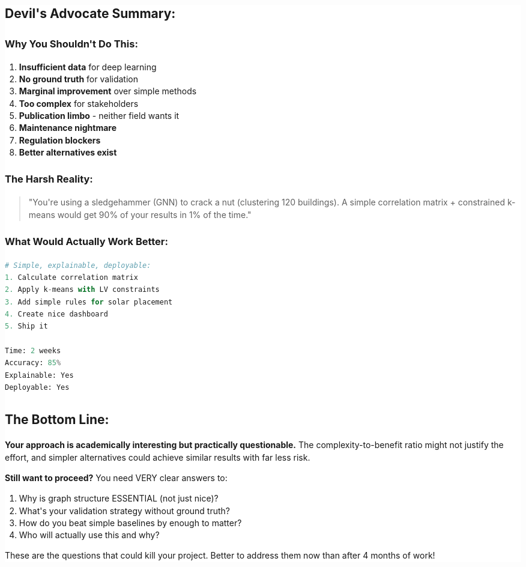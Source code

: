 ## **Devil's Advocate Summary:**

### **Why You Shouldn't Do This:**

1. **Insufficient data** for deep learning
2. **No ground truth** for validation
3. **Marginal improvement** over simple methods
4. **Too complex** for stakeholders
5. **Publication limbo** - neither field wants it
6. **Maintenance nightmare**
7. **Regulation blockers**
8. **Better alternatives exist**

### **The Harsh Reality:**

> "You're using a sledgehammer (GNN) to crack a nut (clustering 120 buildings). A simple correlation matrix + constrained k-means would get 90% of your results in 1% of the time."

### **What Would Actually Work Better:**

```python
# Simple, explainable, deployable:
1. Calculate correlation matrix
2. Apply k-means with LV constraints  
3. Add simple rules for solar placement
4. Create nice dashboard
5. Ship it

Time: 2 weeks
Accuracy: 85%
Explainable: Yes
Deployable: Yes
```

## **The Bottom Line:**

**Your approach is academically interesting but practically questionable.** The complexity-to-benefit ratio might not justify the effort, and simpler alternatives could achieve similar results with far less risk.

**Still want to proceed?** You need VERY clear answers to:
1. Why is graph structure ESSENTIAL (not just nice)?
2. What's your validation strategy without ground truth?
3. How do you beat simple baselines by enough to matter?
4. Who will actually use this and why?

These are the questions that could kill your project. Better to address them now than after 4 months of work!





